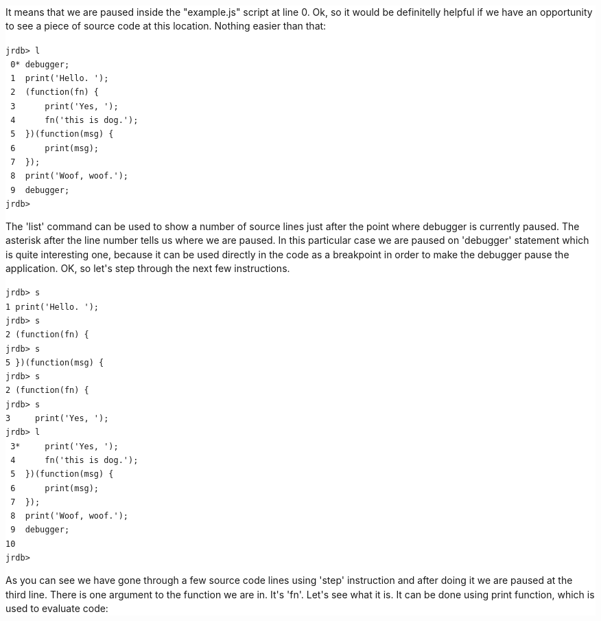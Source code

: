 It means that we are paused inside the "example.js" script at line 0. Ok, so it
would be definitelly helpful if we have an opportunity to see a piece of source
code at this location. Nothing easier than that:

```
jrdb> l
 0* debugger;
 1  print('Hello. ');
 2  (function(fn) {
 3      print('Yes, ');
 4      fn('this is dog.');
 5  })(function(msg) {
 6      print(msg);
 7  });
 8  print('Woof, woof.');
 9  debugger;
jrdb>
```

The 'list' command can be used to show a number of source lines just after the
point where debugger is currently paused. The asterisk after the line number
tells us where we are paused. In this particular case we are paused on 
'debugger' statement which is quite interesting one, because it can be used 
directly in the code as a breakpoint in order to make the debugger pause the 
application. OK, so let's step through the next few instructions.

```
jrdb> s
1 print('Hello. ');
jrdb> s
2 (function(fn) {
jrdb> s
5 })(function(msg) {
jrdb> s
2 (function(fn) {
jrdb> s
3     print('Yes, ');
jrdb> l
 3*     print('Yes, ');
 4      fn('this is dog.');
 5  })(function(msg) {
 6      print(msg);
 7  });
 8  print('Woof, woof.');
 9  debugger;
10  
jrdb> 
```

As you can see we have gone through a few source code lines using 'step'
instruction and after doing it we are paused at the third line. There is
one argument to the function we are in. It's 'fn'. Let's see what it is.
It can be done using print function, which is used to evaluate code:
